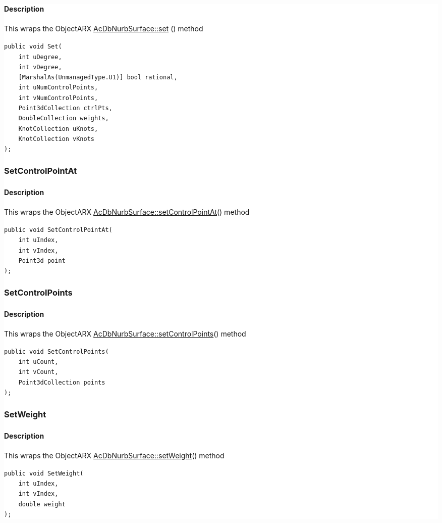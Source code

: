 #### Description
This wraps the ObjectARX [AcDbNurbSurface::set](AcDbNurbSurface__set@int@int@bool@int@int@AcGePoint3dArray_@AcGeDoubleArray_@AcGeKnotVector_@AcGeKnotVector_.md) () method
```text
public void Set(
    int uDegree, 
    int vDegree, 
    [MarshalAs(UnmanagedType.U1)] bool rational, 
    int uNumControlPoints, 
    int vNumControlPoints, 
    Point3dCollection ctrlPts, 
    DoubleCollection weights, 
    KnotCollection uKnots, 
    KnotCollection vKnots
);
```

### SetControlPointAt

#### Description
This wraps the ObjectARX [AcDbNurbSurface::setControlPointAt](AcDbNurbSurface__setControlPointAt@int@int@AcGePoint3d_.md)() method
```text
public void SetControlPointAt(
    int uIndex, 
    int vIndex, 
    Point3d point
);
```

### SetControlPoints

#### Description
This wraps the ObjectARX [AcDbNurbSurface::setControlPoints](AcDbNurbSurface__setControlPoints@int@int@AcGePoint3dArray_.md)() method
```text
public void SetControlPoints(
    int uCount, 
    int vCount, 
    Point3dCollection points
);
```

### SetWeight

#### Description
This wraps the ObjectARX [AcDbNurbSurface::setWeight](AcDbNurbSurface__setWeight@int@int@double.md)() method
```text
public void SetWeight(
    int uIndex, 
    int vIndex, 
    double weight
);
```
